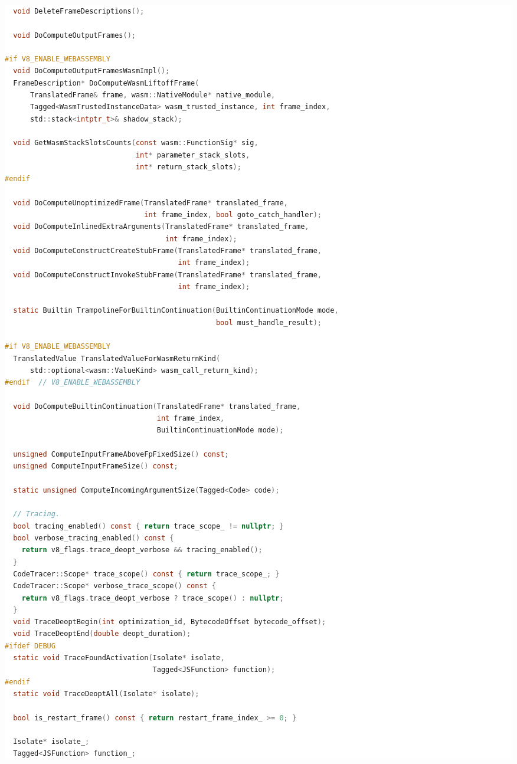 ```c
  void DeleteFrameDescriptions();

  void DoComputeOutputFrames();

#if V8_ENABLE_WEBASSEMBLY
  void DoComputeOutputFramesWasmImpl();
  FrameDescription* DoComputeWasmLiftoffFrame(
      TranslatedFrame& frame, wasm::NativeModule* native_module,
      Tagged<WasmTrustedInstanceData> wasm_trusted_instance, int frame_index,
      std::stack<intptr_t>& shadow_stack);

  void GetWasmStackSlotsCounts(const wasm::FunctionSig* sig,
                               int* parameter_stack_slots,
                               int* return_stack_slots);
#endif

  void DoComputeUnoptimizedFrame(TranslatedFrame* translated_frame,
                                 int frame_index, bool goto_catch_handler);
  void DoComputeInlinedExtraArguments(TranslatedFrame* translated_frame,
                                      int frame_index);
  void DoComputeConstructCreateStubFrame(TranslatedFrame* translated_frame,
                                         int frame_index);
  void DoComputeConstructInvokeStubFrame(TranslatedFrame* translated_frame,
                                         int frame_index);

  static Builtin TrampolineForBuiltinContinuation(BuiltinContinuationMode mode,
                                                  bool must_handle_result);

#if V8_ENABLE_WEBASSEMBLY
  TranslatedValue TranslatedValueForWasmReturnKind(
      std::optional<wasm::ValueKind> wasm_call_return_kind);
#endif  // V8_ENABLE_WEBASSEMBLY

  void DoComputeBuiltinContinuation(TranslatedFrame* translated_frame,
                                    int frame_index,
                                    BuiltinContinuationMode mode);

  unsigned ComputeInputFrameAboveFpFixedSize() const;
  unsigned ComputeInputFrameSize() const;

  static unsigned ComputeIncomingArgumentSize(Tagged<Code> code);

  // Tracing.
  bool tracing_enabled() const { return trace_scope_ != nullptr; }
  bool verbose_tracing_enabled() const {
    return v8_flags.trace_deopt_verbose && tracing_enabled();
  }
  CodeTracer::Scope* trace_scope() const { return trace_scope_; }
  CodeTracer::Scope* verbose_trace_scope() const {
    return v8_flags.trace_deopt_verbose ? trace_scope() : nullptr;
  }
  void TraceDeoptBegin(int optimization_id, BytecodeOffset bytecode_offset);
  void TraceDeoptEnd(double deopt_duration);
#ifdef DEBUG
  static void TraceFoundActivation(Isolate* isolate,
                                   Tagged<JSFunction> function);
#endif
  static void TraceDeoptAll(Isolate* isolate);

  bool is_restart_frame() const { return restart_frame_index_ >= 0; }

  Isolate* isolate_;
  Tagged<JSFunction> function_;
```